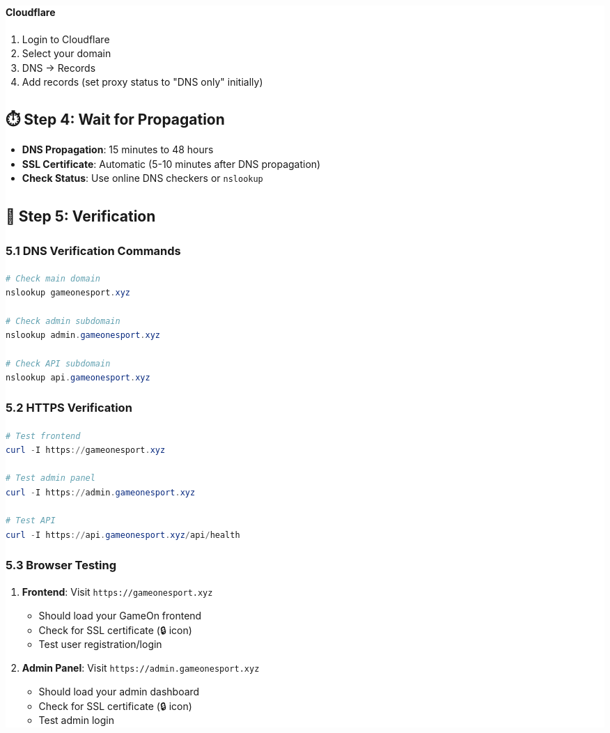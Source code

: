 #### Cloudflare
1. Login to Cloudflare
2. Select your domain
3. DNS → Records
4. Add records (set proxy status to "DNS only" initially)

## ⏱️ Step 4: Wait for Propagation

- **DNS Propagation**: 15 minutes to 48 hours
- **SSL Certificate**: Automatic (5-10 minutes after DNS propagation)
- **Check Status**: Use online DNS checkers or `nslookup`

## 🧪 Step 5: Verification

### 5.1 DNS Verification Commands

```powershell
# Check main domain
nslookup gameonesport.xyz

# Check admin subdomain
nslookup admin.gameonesport.xyz

# Check API subdomain
nslookup api.gameonesport.xyz
```

### 5.2 HTTPS Verification

```powershell
# Test frontend
curl -I https://gameonesport.xyz

# Test admin panel
curl -I https://admin.gameonesport.xyz

# Test API
curl -I https://api.gameonesport.xyz/api/health
```

### 5.3 Browser Testing

1. **Frontend**: Visit `https://gameonesport.xyz`
   - Should load your GameOn frontend
   - Check for SSL certificate (🔒 icon)
   - Test user registration/login

2. **Admin Panel**: Visit `https://admin.gameonesport.xyz`
   - Should load your admin dashboard
   - Check for SSL certificate (🔒 icon)
   - Test admin login
